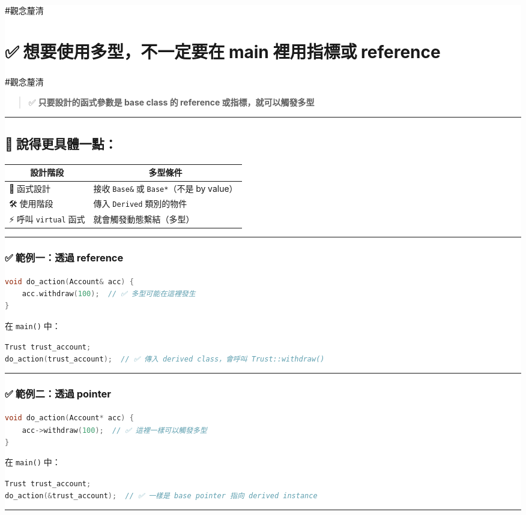 
#觀念釐清
# ✅ 想要使用多型，不一定要在 main 裡用指標或 reference
#觀念釐清
> ✅ **只要設計的函式參數是 base class 的 reference 或指標，就可以觸發多型**

---


## 🎯 說得更具體一點：

|設計階段|多型條件|
|---|---|
|🧱 函式設計|接收 `Base&` 或 `Base*`（不是 by value）|
|🛠 使用階段|傳入 `Derived` 類別的物件|
|⚡ 呼叫 `virtual` 函式|就會觸發動態繫結（多型）|

---

### ✅ 範例一：透過 reference

```cpp
void do_action(Account& acc) {
    acc.withdraw(100);  // ✅ 多型可能在這裡發生
}
```

在 `main()` 中：

```cpp
Trust trust_account;
do_action(trust_account);  // ✅ 傳入 derived class，會呼叫 Trust::withdraw()
```

---

### ✅ 範例二：透過 pointer

```cpp
void do_action(Account* acc) {
    acc->withdraw(100);  // ✅ 這裡一樣可以觸發多型
}
```

在 `main()` 中：

```cpp
Trust trust_account;
do_action(&trust_account);  // ✅ 一樣是 base pointer 指向 derived instance
```

---
